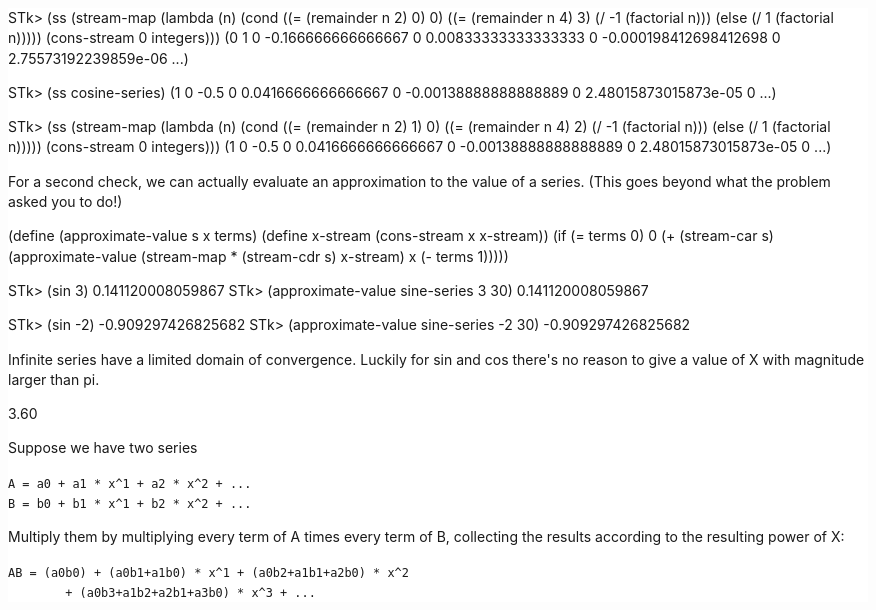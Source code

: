 STk> (ss (stream-map (lambda (n)
		       (cond ((= (remainder n 2) 0) 0)
			     ((= (remainder n 4) 3)
			      (/ -1 (factorial n)))
			     (else (/ 1 (factorial n)))))
		     (cons-stream 0 integers)))
(0 1 0 -0.166666666666667 0 0.00833333333333333 0 -0.000198412698412698
 0 2.75573192239859e-06 ...)

STk> (ss cosine-series)
(1 0 -0.5 0 0.0416666666666667 0 -0.00138888888888889 0 2.48015873015873e-05 0 ...)

STk> (ss (stream-map (lambda (n)
		       (cond ((= (remainder n 2) 1) 0)
			     ((= (remainder n 4) 2)
			      (/ -1 (factorial n)))
			     (else (/ 1 (factorial n)))))
		     (cons-stream 0 integers)))
(1 0 -0.5 0 0.0416666666666667 0 -0.00138888888888889 0 2.48015873015873e-05 0 ...)

For a second check, we can actually evaluate an approximation to the value of
a series.  (This goes beyond what the problem asked you to do!)

(define (approximate-value s x terms)
  (define x-stream (cons-stream x x-stream))
  (if (= terms 0)
      0
      (+ (stream-car s)
	 (approximate-value (stream-map * (stream-cdr s) x-stream)
			    x
			    (- terms 1)))))

STk> (sin 3)
0.141120008059867
STk> (approximate-value sine-series 3 30)
0.141120008059867

STk> (sin -2)
-0.909297426825682
STk> (approximate-value sine-series -2 30)
-0.909297426825682

Infinite series have a limited domain of convergence.  Luckily for sin and cos
there's no reason to give a value of X with magnitude larger than pi.


3.60

Suppose we have two series

	A = a0 + a1 * x^1 + a2 * x^2 + ...
	B = b0 + b1 * x^1 + b2 * x^2 + ...

Multiply them by multiplying every term of A times every term of B, collecting
the results according to the resulting power of X:

	AB = (a0b0) + (a0b1+a1b0) * x^1 + (a0b2+a1b1+a2b0) * x^2 
		    + (a0b3+a1b2+a2b1+a3b0) * x^3 + ...

